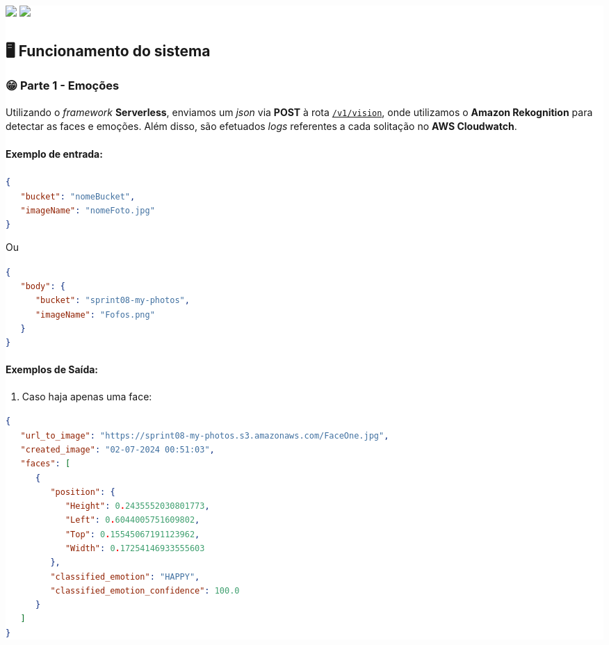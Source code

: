 [<img src="https://img.shields.io/badge/Trello-0079BF?logo=trello&logoColor=white">](https://trello.com/)
[<img src="https://img.shields.io/badge/Teams-6264A7?logo=microsoft-teams&logoColor=white">](https://www.microsoft.com/pt-br/microsoft-teams/group-chat-software)

## 🖥️ Funcionamento do sistema

### 😁 Parte 1 - Emoções

Utilizando o *framework* **Serverless**, enviamos um *json* via **POST** à rota [`/v1/vision`](https://fbpdfs3097.execute-api.us-east-1.amazonaws.com/v1/vision), onde utilizamos o **Amazon Rekognition** para detectar as faces e emoções. Além disso, são efetuados *logs* referentes a cada solitação no **AWS Cloudwatch**.

#### Exemplo de entrada:

```json 
{ 
   "bucket": "nomeBucket", 
   "imageName": "nomeFoto.jpg" 
} 
```

Ou

```json 
{
   "body": {
      "bucket": "sprint08-my-photos",
      "imageName": "Fofos.png"
   }
}
```

#### Exemplos de Saída:

1. Caso haja apenas uma face:

```json 
{
   "url_to_image": "https://sprint08-my-photos.s3.amazonaws.com/FaceOne.jpg", 
   "created_image": "02-07-2024 00:51:03", 
   "faces": [
      {
         "position": {
            "Height": 0.2435552030801773, 
            "Left": 0.6044005751609802, 
            "Top": 0.15545067191123962, 
            "Width": 0.17254146933555603
         }, 
         "classified_emotion": "HAPPY", 
         "classified_emotion_confidence": 100.0
      }
   ]
}
```
